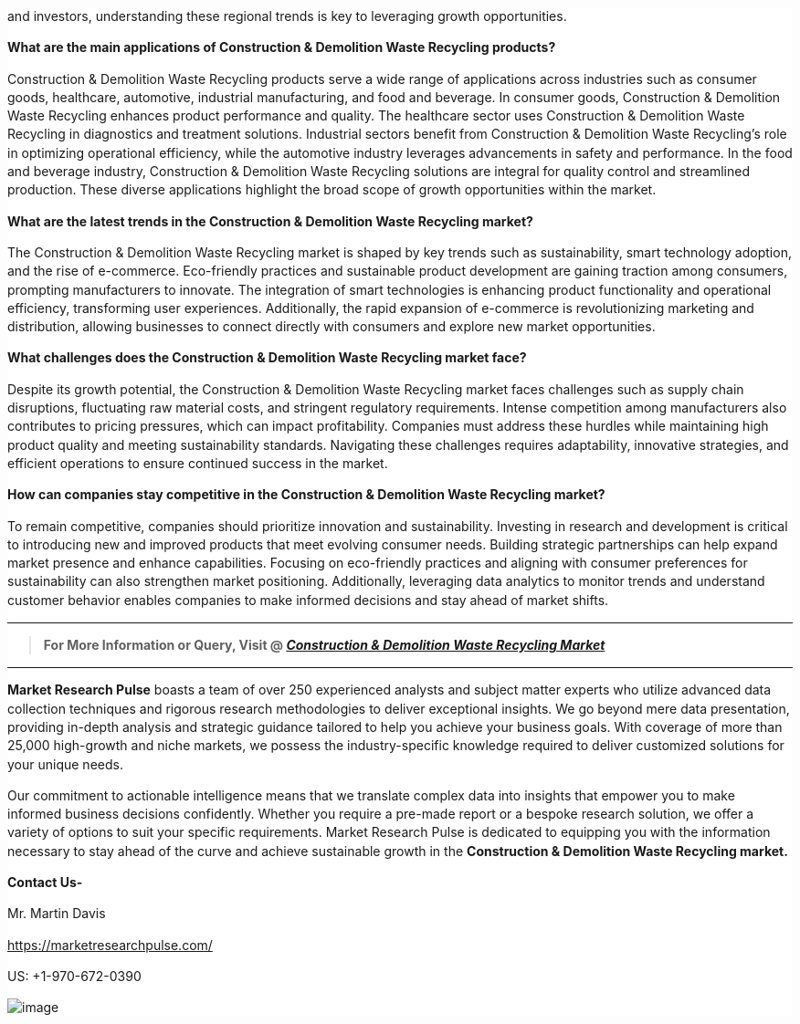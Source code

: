 and investors, understanding these regional trends is key to leveraging growth opportunities.</p><p><strong>What are the main applications of Construction & Demolition Waste Recycling products?</strong></p><p>Construction & Demolition Waste Recycling products serve a wide range of applications across industries such as consumer goods, healthcare, automotive, industrial manufacturing, and food and beverage. In consumer goods, Construction & Demolition Waste Recycling enhances product performance and quality. The healthcare sector uses Construction & Demolition Waste Recycling in diagnostics and treatment solutions. Industrial sectors benefit from Construction & Demolition Waste Recycling&rsquo;s role in optimizing operational efficiency, while the automotive industry leverages advancements in safety and performance. In the food and beverage industry, Construction & Demolition Waste Recycling solutions are integral for quality control and streamlined production. These diverse applications highlight the broad scope of growth opportunities within the market.</p><p><strong>What are the latest trends in the Construction & Demolition Waste Recycling market?</strong></p><p>The Construction & Demolition Waste Recycling market is shaped by key trends such as sustainability, smart technology adoption, and the rise of e-commerce. Eco-friendly practices and sustainable product development are gaining traction among consumers, prompting manufacturers to innovate. The integration of smart technologies is enhancing product functionality and operational efficiency, transforming user experiences. Additionally, the rapid expansion of e-commerce is revolutionizing marketing and distribution, allowing businesses to connect directly with consumers and explore new market opportunities.</p><p><strong>What challenges does the Construction & Demolition Waste Recycling market face?</strong></p><p>Despite its growth potential, the Construction & Demolition Waste Recycling market faces challenges such as supply chain disruptions, fluctuating raw material costs, and stringent regulatory requirements. Intense competition among manufacturers also contributes to pricing pressures, which can impact profitability. Companies must address these hurdles while maintaining high product quality and meeting sustainability standards. Navigating these challenges requires adaptability, innovative strategies, and efficient operations to ensure continued success in the market.</p><p><strong>How can companies stay competitive in the Construction & Demolition Waste Recycling market?</strong></p><p>To remain competitive, companies should prioritize innovation and sustainability. Investing in research and development is critical to introducing new and improved products that meet evolving consumer needs. Building strategic partnerships can help expand market presence and enhance capabilities. Focusing on eco-friendly practices and aligning with consumer preferences for sustainability can also strengthen market positioning. Additionally, leveraging data analytics to monitor trends and understand customer behavior enables companies to make informed decisions and stay ahead of market shifts.</p><hr /><blockquote><p><strong>For More Information or Query, Visit @&nbsp;<em><a href="https://marketresearchpulse.com/report/60954/construction-demolition-waste-recycling-market?utm_source=Linkedin&utm_medium=0119">Construction & Demolition Waste Recycling Market</a></em></strong></p></blockquote><hr /><p><strong>Market Research Pulse</strong> boasts a team of over 250 experienced analysts and subject matter experts who utilize advanced data collection techniques and rigorous research methodologies to deliver exceptional insights. We go beyond mere data presentation, providing in-depth analysis and strategic guidance tailored to help you achieve your business goals. With coverage of more than 25,000 high-growth and niche markets, we possess the industry-specific knowledge required to deliver customized solutions for your unique needs.</p><p>Our commitment to actionable intelligence means that we translate complex data into insights that empower you to make informed business decisions confidently. Whether you require a pre-made report or a bespoke research solution, we offer a variety of options to suit your specific requirements. Market Research Pulse is dedicated to equipping you with the information necessary to stay ahead of the curve and achieve sustainable growth in the <strong>Construction & Demolition Waste Recycling market.</strong></p><p><strong>Contact Us-</strong></p><p>Mr. Martin Davis</p><p>https://marketresearchpulse.com/</p><p>US: +1-970-672-0390</p>
![image](https://github.com/user-attachments/assets/e93b4d27-eec6-4d96-abf1-e4ec302f4574)
